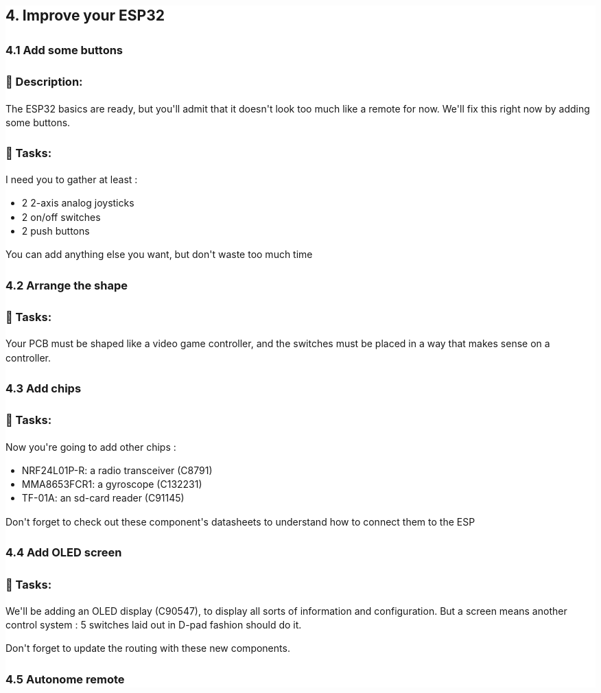 ## 4. Improve your ESP32

### 4.1 Add some buttons

### 📑 Description: 

The ESP32 basics are ready, but you'll admit that it doesn't look too much like
a remote for now. We'll fix this right now by adding some buttons.

### 📌 Tasks:

I need you to gather at least :

- 2 2-axis analog joysticks
- 2 on/off switches
- 2 push buttons

You can add anything else you want, but don't waste too much time

### 4.2 Arrange the shape

### 📌 Tasks:

Your PCB must be shaped like a video game controller, and the switches must be
placed in a way that makes sense on a controller.

### 4.3 Add chips

### 📌 Tasks:

Now you're going to add other chips :

- NRF24L01P-R: a radio transceiver (C8791)
- MMA8653FCR1: a gyroscope (C132231)
- TF-01A: an sd-card reader (C91145)

Don't forget to check out these component's datasheets to understand how to
connect them to the ESP

### 4.4 Add OLED screen

### 📌 Tasks:

We'll be adding an OLED display (C90547), to display all sorts of information
and configuration.
But a screen means another control system :
5 switches laid out in D-pad fashion should do it.

Don't forget to update the routing with these new components.

### 4.5 Autonome remote
